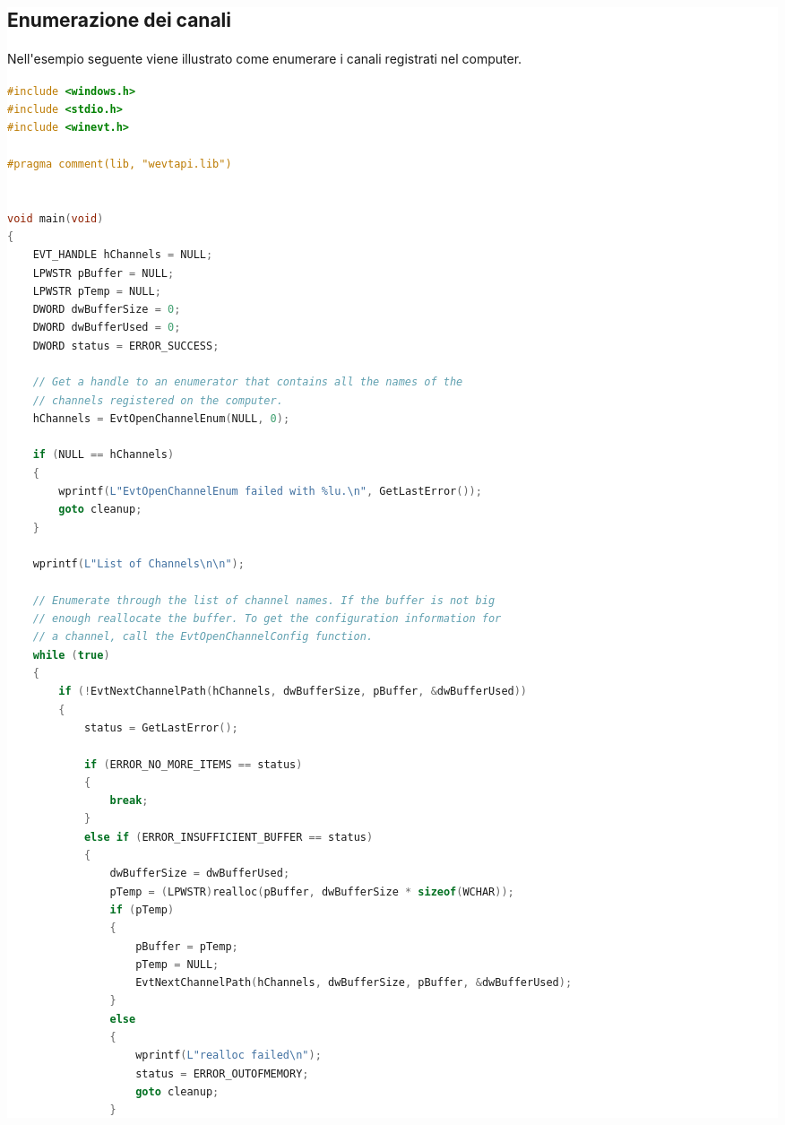 ## <a name="enumerating-channels"></a>Enumerazione dei canali

Nell'esempio seguente viene illustrato come enumerare i canali registrati nel computer.


```C++
#include <windows.h>
#include <stdio.h>
#include <winevt.h>

#pragma comment(lib, "wevtapi.lib")


void main(void)
{
    EVT_HANDLE hChannels = NULL;
    LPWSTR pBuffer = NULL;
    LPWSTR pTemp = NULL;
    DWORD dwBufferSize = 0;
    DWORD dwBufferUsed = 0;
    DWORD status = ERROR_SUCCESS;

    // Get a handle to an enumerator that contains all the names of the 
    // channels registered on the computer.
    hChannels = EvtOpenChannelEnum(NULL, 0);

    if (NULL == hChannels)
    {
        wprintf(L"EvtOpenChannelEnum failed with %lu.\n", GetLastError());
        goto cleanup;
    }

    wprintf(L"List of Channels\n\n");

    // Enumerate through the list of channel names. If the buffer is not big
    // enough reallocate the buffer. To get the configuration information for
    // a channel, call the EvtOpenChannelConfig function.
    while (true)
    {
        if (!EvtNextChannelPath(hChannels, dwBufferSize, pBuffer, &dwBufferUsed))
        {
            status = GetLastError();

            if (ERROR_NO_MORE_ITEMS == status)
            {
                break;
            }
            else if (ERROR_INSUFFICIENT_BUFFER == status)
            {
                dwBufferSize = dwBufferUsed;
                pTemp = (LPWSTR)realloc(pBuffer, dwBufferSize * sizeof(WCHAR));
                if (pTemp)
                {
                    pBuffer = pTemp;
                    pTemp = NULL;
                    EvtNextChannelPath(hChannels, dwBufferSize, pBuffer, &dwBufferUsed);
                }
                else
                {
                    wprintf(L"realloc failed\n");
                    status = ERROR_OUTOFMEMORY;
                    goto cleanup;
                }
```